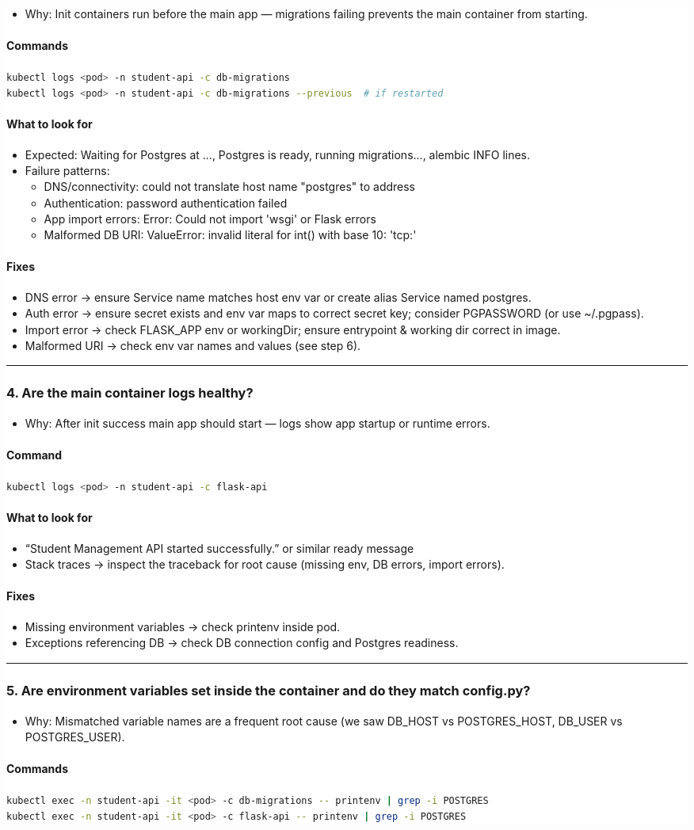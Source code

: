 - Why: Init containers run before the main app — migrations failing prevents the main container from starting.

#### Commands
```sh
kubectl logs <pod> -n student-api -c db-migrations
kubectl logs <pod> -n student-api -c db-migrations --previous  # if restarted
```

#### What to look for
- Expected: Waiting for Postgres at ..., Postgres is ready, running migrations..., alembic INFO lines.
- Failure patterns:
  - DNS/connectivity: could not translate host name "postgres" to address
  - Authentication: password authentication failed
  - App import errors: Error: Could not import 'wsgi' or Flask errors
  - Malformed DB URI: ValueError: invalid literal for int() with base 10: 'tcp:'

#### Fixes
- DNS error → ensure Service name matches host env var or create alias Service named postgres.
- Auth error → ensure secret exists and env var maps to correct secret key; consider PGPASSWORD (or use ~/.pgpass).
- Import error → check FLASK_APP env or workingDir; ensure entrypoint & working dir correct in image.
- Malformed URI → check env var names and values (see step 6).
---

### 4. Are the main container logs healthy?

- Why: After init success main app should start — logs show app startup or runtime errors.

#### Command
```sh
kubectl logs <pod> -n student-api -c flask-api
```

#### What to look for
- “Student Management API started successfully.” or similar ready message
- Stack traces → inspect the traceback for root cause (missing env, DB errors, import errors).

#### Fixes
- Missing environment variables → check printenv inside pod.
- Exceptions referencing DB → check DB connection config and Postgres readiness.
---
### 5. Are environment variables set inside the container and do they match config.py?
- Why: Mismatched variable names are a frequent root cause (we saw DB_HOST vs POSTGRES_HOST, DB_USER vs POSTGRES_USER).

#### Commands
```sh
kubectl exec -n student-api -it <pod> -c db-migrations -- printenv | grep -i POSTGRES
kubectl exec -n student-api -it <pod> -c flask-api -- printenv | grep -i POSTGRES
```
